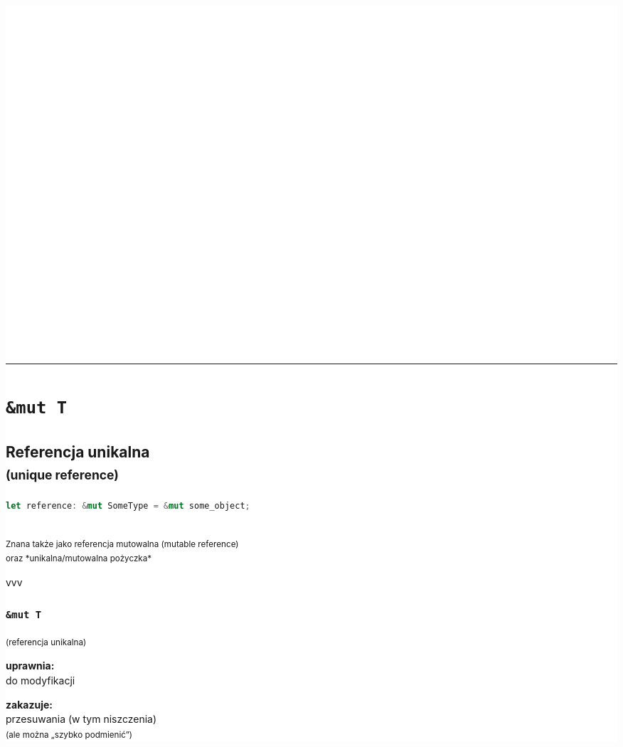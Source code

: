 ![shared reference](pics/2-2-ref-shared.png)


---

# `&mut T`
## Referencja unikalna<br/><small>(unique reference)</small>

```rust
let reference: &mut SomeType = &mut some_object;
```

<br/>
<small>Znana także jako referencja mutowalna (mutable&nbsp;reference)<br/>
oraz *unikalna/mutowalna pożyczka*
</small>

vvv

### `&mut T`
<small>(referencja unikalna)</small>

<b>uprawnia:</b><br/>
do modyfikacji

<b>zakazuje:</b><br/>
przesuwania (w tym niszczenia)</br>
<small>(ale można „szybko podmienić”)</small>
